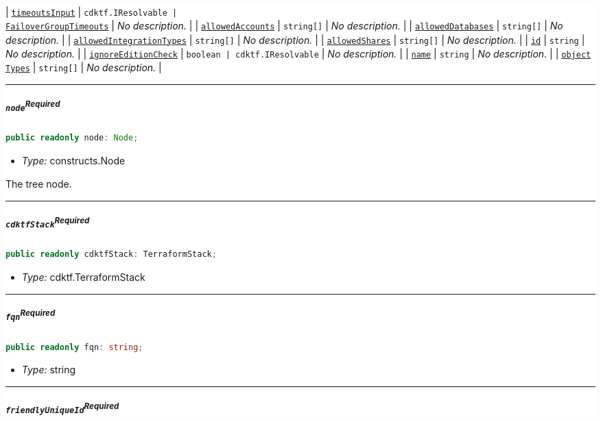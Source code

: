 | <code><a href="#@cdktf/provider-snowflake.failoverGroup.FailoverGroup.property.timeoutsInput">timeoutsInput</a></code> | <code>cdktf.IResolvable \| <a href="#@cdktf/provider-snowflake.failoverGroup.FailoverGroupTimeouts">FailoverGroupTimeouts</a></code> | *No description.* |
| <code><a href="#@cdktf/provider-snowflake.failoverGroup.FailoverGroup.property.allowedAccounts">allowedAccounts</a></code> | <code>string[]</code> | *No description.* |
| <code><a href="#@cdktf/provider-snowflake.failoverGroup.FailoverGroup.property.allowedDatabases">allowedDatabases</a></code> | <code>string[]</code> | *No description.* |
| <code><a href="#@cdktf/provider-snowflake.failoverGroup.FailoverGroup.property.allowedIntegrationTypes">allowedIntegrationTypes</a></code> | <code>string[]</code> | *No description.* |
| <code><a href="#@cdktf/provider-snowflake.failoverGroup.FailoverGroup.property.allowedShares">allowedShares</a></code> | <code>string[]</code> | *No description.* |
| <code><a href="#@cdktf/provider-snowflake.failoverGroup.FailoverGroup.property.id">id</a></code> | <code>string</code> | *No description.* |
| <code><a href="#@cdktf/provider-snowflake.failoverGroup.FailoverGroup.property.ignoreEditionCheck">ignoreEditionCheck</a></code> | <code>boolean \| cdktf.IResolvable</code> | *No description.* |
| <code><a href="#@cdktf/provider-snowflake.failoverGroup.FailoverGroup.property.name">name</a></code> | <code>string</code> | *No description.* |
| <code><a href="#@cdktf/provider-snowflake.failoverGroup.FailoverGroup.property.objectTypes">objectTypes</a></code> | <code>string[]</code> | *No description.* |

---

##### `node`<sup>Required</sup> <a name="node" id="@cdktf/provider-snowflake.failoverGroup.FailoverGroup.property.node"></a>

```typescript
public readonly node: Node;
```

- *Type:* constructs.Node

The tree node.

---

##### `cdktfStack`<sup>Required</sup> <a name="cdktfStack" id="@cdktf/provider-snowflake.failoverGroup.FailoverGroup.property.cdktfStack"></a>

```typescript
public readonly cdktfStack: TerraformStack;
```

- *Type:* cdktf.TerraformStack

---

##### `fqn`<sup>Required</sup> <a name="fqn" id="@cdktf/provider-snowflake.failoverGroup.FailoverGroup.property.fqn"></a>

```typescript
public readonly fqn: string;
```

- *Type:* string

---

##### `friendlyUniqueId`<sup>Required</sup> <a name="friendlyUniqueId" id="@cdktf/provider-snowflake.failoverGroup.FailoverGroup.property.friendlyUniqueId"></a>
